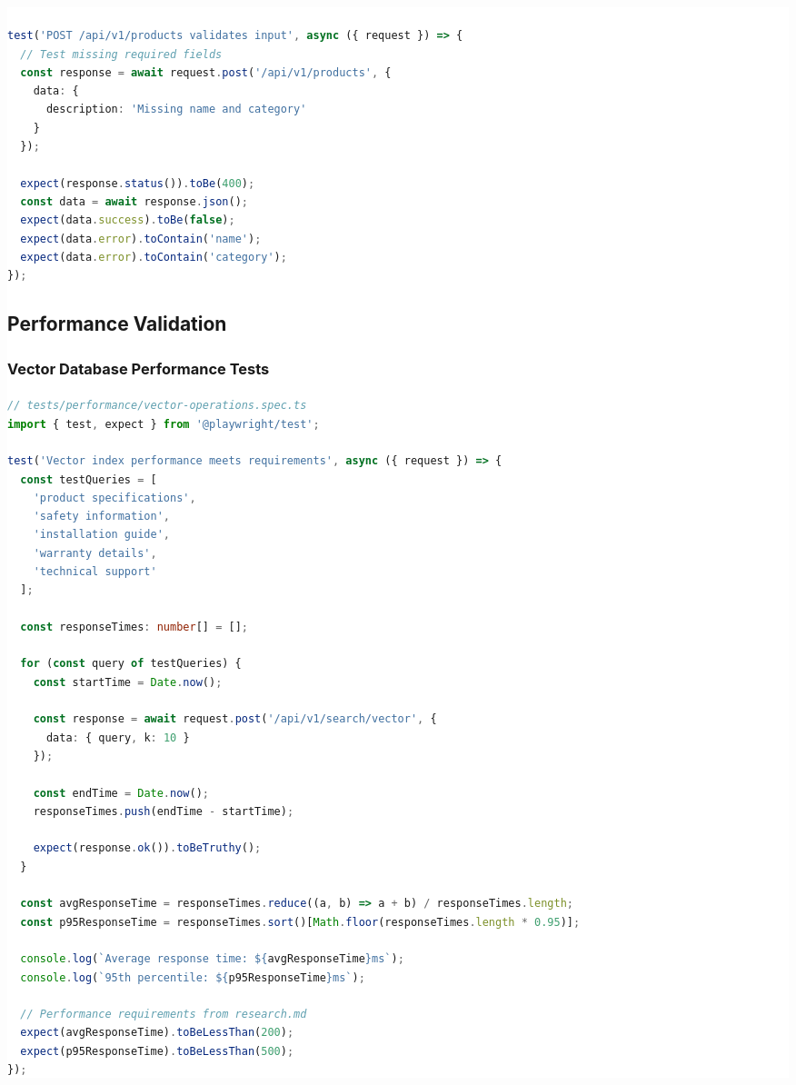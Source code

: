```typescript

test('POST /api/v1/products validates input', async ({ request }) => {
  // Test missing required fields
  const response = await request.post('/api/v1/products', {
    data: {
      description: 'Missing name and category'
    }
  });

  expect(response.status()).toBe(400);
  const data = await response.json();
  expect(data.success).toBe(false);
  expect(data.error).toContain('name');
  expect(data.error).toContain('category');
});
```

## Performance Validation

### Vector Database Performance Tests
```typescript
// tests/performance/vector-operations.spec.ts
import { test, expect } from '@playwright/test';

test('Vector index performance meets requirements', async ({ request }) => {
  const testQueries = [
    'product specifications',
    'safety information',
    'installation guide',
    'warranty details',
    'technical support'
  ];

  const responseTimes: number[] = [];

  for (const query of testQueries) {
    const startTime = Date.now();

    const response = await request.post('/api/v1/search/vector', {
      data: { query, k: 10 }
    });

    const endTime = Date.now();
    responseTimes.push(endTime - startTime);

    expect(response.ok()).toBeTruthy();
  }

  const avgResponseTime = responseTimes.reduce((a, b) => a + b) / responseTimes.length;
  const p95ResponseTime = responseTimes.sort()[Math.floor(responseTimes.length * 0.95)];

  console.log(`Average response time: ${avgResponseTime}ms`);
  console.log(`95th percentile: ${p95ResponseTime}ms`);

  // Performance requirements from research.md
  expect(avgResponseTime).toBeLessThan(200);
  expect(p95ResponseTime).toBeLessThan(500);
});
```
